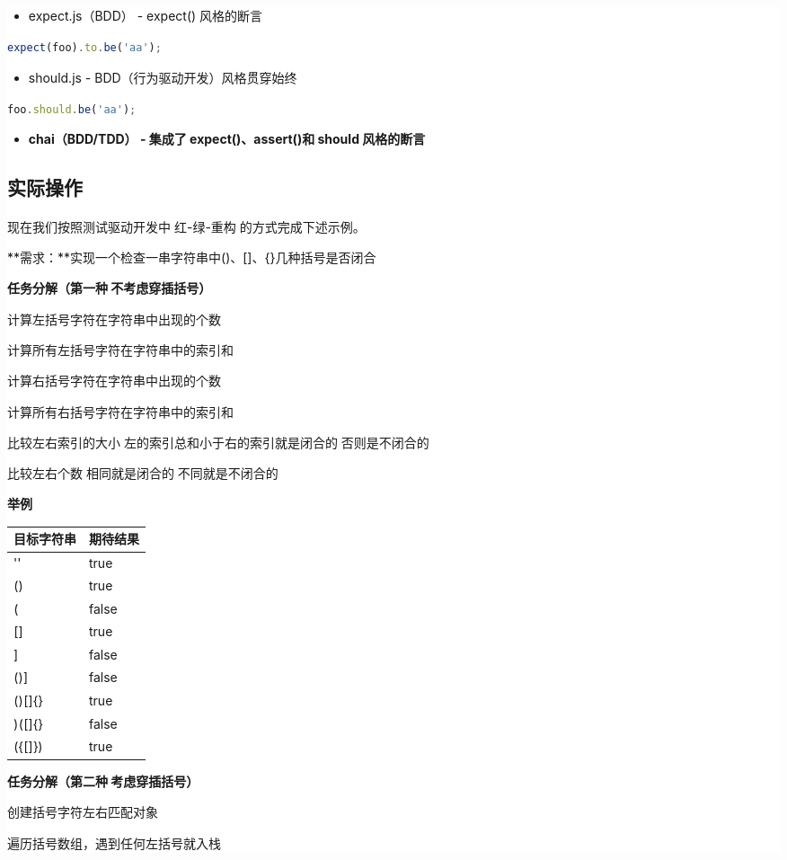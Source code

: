 - expect.js（BDD） - expect() 风格的断言

```javascript
expect(foo).to.be('aa');
```

- should.js - BDD（行为驱动开发）风格贯穿始终

```javascript
foo.should.be('aa');
```

- **chai（BDD/TDD） - 集成了 expect()、assert()和 should 风格的断言**

## 实际操作

现在我们按照测试驱动开发中 红-绿-重构 的方式完成下述示例。

**需求：**实现一个检查一串字符串中()、[]、{}几种括号是否闭合

**任务分解（第一种 不考虑穿插括号）**

计算左括号字符在字符串中出现的个数

计算所有左括号字符在字符串中的索引和

计算右括号字符在字符串中出现的个数

计算所有右括号字符在字符串中的索引和

比较左右索引的大小 左的索引总和小于右的索引就是闭合的 否则是不闭合的

比较左右个数 相同就是闭合的 不同就是不闭合的

**举例**

| 目标字符串 | 期待结果 |
| ---------- | -------- |
| ''         | true     |
| ()         | true     |
| (          | false    |
| []         | true     |
| ]          | false    |
| ()]        | false    |
| ()[]{}     | true     |
| )([]{}     | false    |
| ({[]})     | true     |

**任务分解（第二种 考虑穿插括号）**

创建括号字符左右匹配对象

遍历括号数组，遇到任何左括号就入栈
